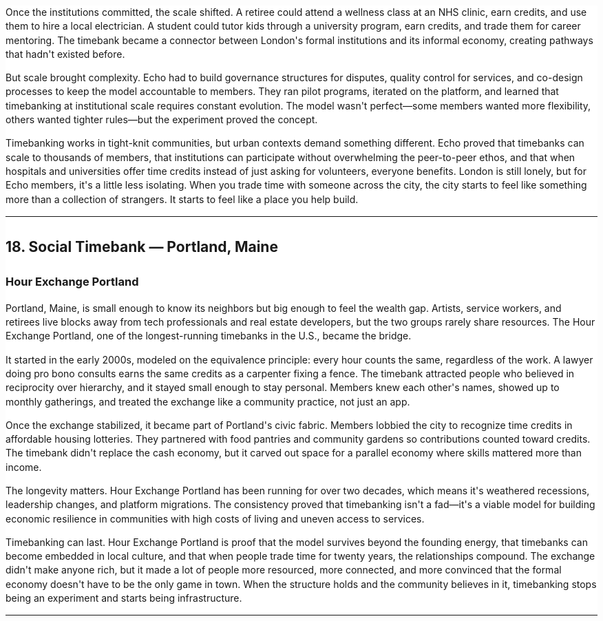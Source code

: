Once the institutions committed, the scale shifted. A retiree could attend a wellness class at an NHS clinic, earn credits, and use them to hire a local electrician. A student could tutor kids through a university program, earn credits, and trade them for career mentoring. The timebank became a connector between London's formal institutions and its informal economy, creating pathways that hadn't existed before.

But scale brought complexity. Echo had to build governance structures for disputes, quality control for services, and co-design processes to keep the model accountable to members. They ran pilot programs, iterated on the platform, and learned that timebanking at institutional scale requires constant evolution. The model wasn't perfect—some members wanted more flexibility, others wanted tighter rules—but the experiment proved the concept.

Timebanking works in tight-knit communities, but urban contexts demand something different. Echo proved that timebanks can scale to thousands of members, that institutions can participate without overwhelming the peer-to-peer ethos, and that when hospitals and universities offer time credits instead of just asking for volunteers, everyone benefits. London is still lonely, but for Echo members, it's a little less isolating. When you trade time with someone across the city, the city starts to feel like something more than a collection of strangers. It starts to feel like a place you help build.

---

## 18. Social Timebank — Portland, Maine
### Hour Exchange Portland

Portland, Maine, is small enough to know its neighbors but big enough to feel the wealth gap. Artists, service workers, and retirees live blocks away from tech professionals and real estate developers, but the two groups rarely share resources. The Hour Exchange Portland, one of the longest-running timebanks in the U.S., became the bridge.

It started in the early 2000s, modeled on the equivalence principle: every hour counts the same, regardless of the work. A lawyer doing pro bono consults earns the same credits as a carpenter fixing a fence. The timebank attracted people who believed in reciprocity over hierarchy, and it stayed small enough to stay personal. Members knew each other's names, showed up to monthly gatherings, and treated the exchange like a community practice, not just an app.

Once the exchange stabilized, it became part of Portland's civic fabric. Members lobbied the city to recognize time credits in affordable housing lotteries. They partnered with food pantries and community gardens so contributions counted toward credits. The timebank didn't replace the cash economy, but it carved out space for a parallel economy where skills mattered more than income.

The longevity matters. Hour Exchange Portland has been running for over two decades, which means it's weathered recessions, leadership changes, and platform migrations. The consistency proved that timebanking isn't a fad—it's a viable model for building economic resilience in communities with high costs of living and uneven access to services.

Timebanking can last. Hour Exchange Portland is proof that the model survives beyond the founding energy, that timebanks can become embedded in local culture, and that when people trade time for twenty years, the relationships compound. The exchange didn't make anyone rich, but it made a lot of people more resourced, more connected, and more convinced that the formal economy doesn't have to be the only game in town. When the structure holds and the community believes in it, timebanking stops being an experiment and starts being infrastructure.

---
